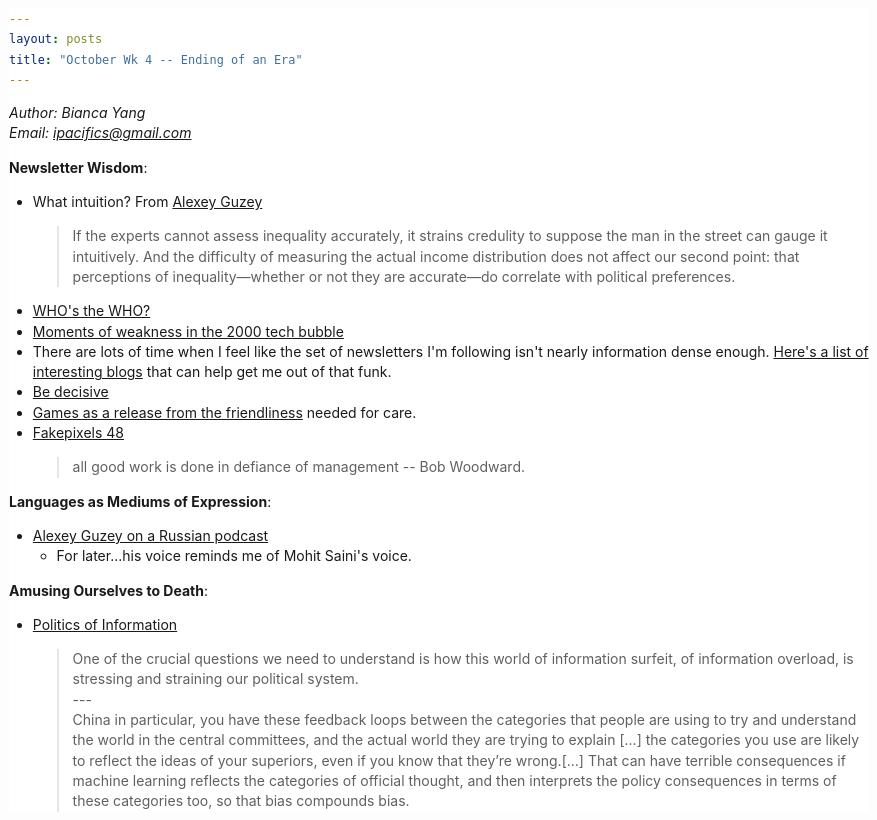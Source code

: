```yaml
---
layout: posts
title: "October Wk 4 -- Ending of an Era"
---
```

*Author: Bianca Yang*<br>
*Email: <a href="mailto:ipacifics@gmail.com?subject=Hello from the XDRT Blog">ipacifics@gmail.com</a>*<br>


__Newsletter Wisdom__:
* What intuition? From [Alexey
  Guzey](https://www.cato.org/publications/research-briefs-economic-policy/misperceiving-inequality)
  > If the experts cannot assess inequality accurately, it strains credulity to
  > suppose the man in the street can gauge it intuitively. And the difficulty of
  > measuring the actual income distribution does not affect our second point:
  > that perceptions of inequality—whether or not they are accurate—do correlate
  > with political preferences.
* [WHO's the WHO?](https://twitter.com/lymanstoneky/status/1250416307083730944)
* [Moments of weakness in the 2000 tech bubble](https://twitter.com/jsmian/status/1249429893408002054)
* There are lots of time when I feel like the set of newsletters I'm following
  isn't nearly information dense enough. [Here's a list of interesting
  blogs](https://www.benkuhn.net/blogroll/) that can help get me out of that
  funk.
* [Be decisive](https://dalton.substack.com/p/letter-to-myself-in-late-2008)
* [Games as a release from the
  friendliness](https://thepointmag.com/examined-life/family-feuds-agnes-callard/)
  needed for care.
* [Fakepixels
  48](https://fakepixels.substack.com/p/fkpxls-vol48-all-good-work-is-done)
  > all good work is done in defiance of management -- Bob Woodward.

__Languages as Mediums of Expression__:
* [Alexey Guzey on a Russian
  podcast](https://soundcloud.com/podlodka/podlodka-159-zdorovyy-son)
  * For later...his voice reminds me of Mohit Saini's voice.

__Amusing Ourselves to Death__:
* [Politics of
  Information](https://fivebooks.com/best-books/politics-of-information-henry-farrell/)
  > One of the crucial questions we need to understand is how this world of
  > information surfeit, of information overload, is stressing and straining our
  > political system.
  <br>---<br>
  > China in particular, you have these feedback loops between the categories
  > that people are using to try and understand the world in the central
  > committees, and the actual world they are trying to explain [...] the
  > categories you use are likely to reflect the ideas of your superiors, even
  > if you know that they’re wrong.[...]
  > That can have terrible consequences if machine learning reflects the
  > categories of official thought, and then interprets the policy consequences
  > in terms of these categories too, so that bias compounds bias.
